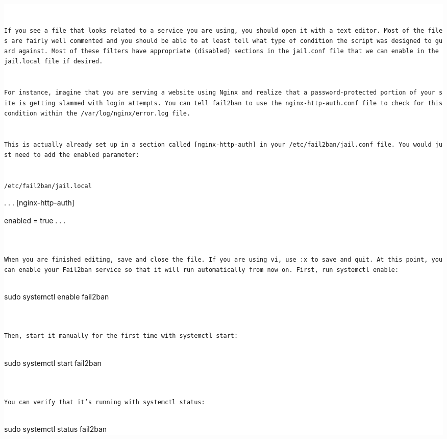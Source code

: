 
```


If you see a file that looks related to a service you are using, you should open it with a text editor. Most of the files are fairly well commented and you should be able to at least tell what type of condition the script was designed to guard against. Most of these filters have appropriate (disabled) sections in the jail.conf file that we can enable in the jail.local file if desired.


For instance, imagine that you are serving a website using Nginx and realize that a password-protected portion of your site is getting slammed with login attempts. You can tell fail2ban to use the nginx-http-auth.conf file to check for this condition within the /var/log/nginx/error.log file.


This is actually already set up in a section called [nginx-http-auth] in your /etc/fail2ban/jail.conf file. You would just need to add the enabled parameter:


/etc/fail2ban/jail.local
```
. . .
[nginx-http-auth]

enabled = true
. . .

```


When you are finished editing, save and close the file. If you are using vi, use :x to save and quit. At this point, you can enable your Fail2ban service so that it will run automatically from now on. First, run systemctl enable:


```
sudo systemctl enable fail2ban


```


Then, start it manually for the first time with systemctl start:


```
sudo systemctl start fail2ban


```


You can verify that it’s running with systemctl status:


```
sudo systemctl status fail2ban
